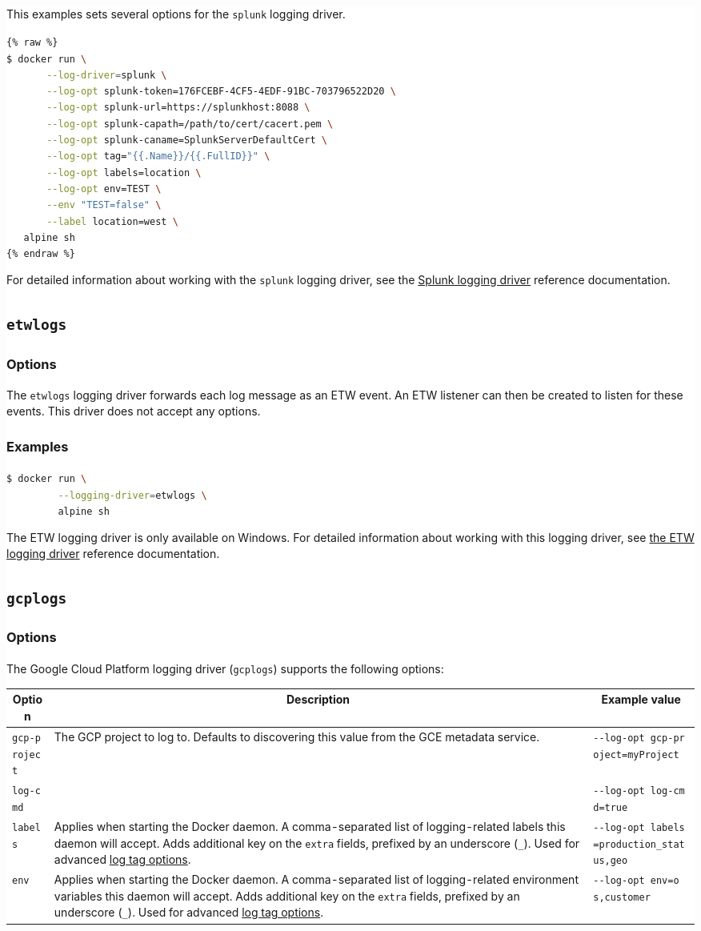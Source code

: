 This examples sets several options for the `splunk` logging driver.

```bash
{% raw %}
$ docker run \
       --log-driver=splunk \
       --log-opt splunk-token=176FCEBF-4CF5-4EDF-91BC-703796522D20 \
       --log-opt splunk-url=https://splunkhost:8088 \
       --log-opt splunk-capath=/path/to/cert/cacert.pem \
       --log-opt splunk-caname=SplunkServerDefaultCert \
       --log-opt tag="{{.Name}}/{{.FullID}}" \
       --log-opt labels=location \
       --log-opt env=TEST \
       --env "TEST=false" \
       --label location=west \
   alpine sh
{% endraw %}
```

For detailed information about working with the `splunk` logging driver, see the
[Splunk logging driver](splunk.md) reference documentation.

## `etwlogs`

### Options

The `etwlogs` logging driver forwards each log message as an ETW event. An ETW
listener can then be created to listen for these events. This driver does not
accept any options.

### Examples

```bash
$ docker run \
         --logging-driver=etwlogs \
         alpine sh
```

The ETW logging driver is only available on Windows. For detailed information
about working with this logging driver, see [the ETW logging driver](etwlogs.md)
reference documentation.

## `gcplogs`

### Options

The Google Cloud Platform logging driver (`gcplogs`) supports the following
options:

| Option                 | Description                     | Example value                             |
|------------------------|---------------------------------|-------------------------------------------|
| `gcp-project`          | The GCP project to log to. Defaults to discovering this value from the GCE metadata service. | `--log-opt gcp-project=myProject` |
| `log-cmd`              | | `--log-opt log-cmd=true` | Whether to log the command that started the container. Defaults to `false`. | `--log-opt log-cmd=false` |
| `labels`               | Applies when starting the Docker daemon. A comma-separated list of logging-related labels this daemon will accept. Adds additional key on the `extra` fields, prefixed by an underscore (`_`). Used for advanced [log tag options](log_tags.md).| `--log-opt labels=production_status,geo` |
| `env`                  | Applies when starting the Docker daemon. A comma-separated list of logging-related environment variables this daemon will accept. Adds additional key on the `extra` fields, prefixed by an underscore (`_`). Used for advanced [log tag options](log_tags.md). | `--log-opt env=os,customer` |

